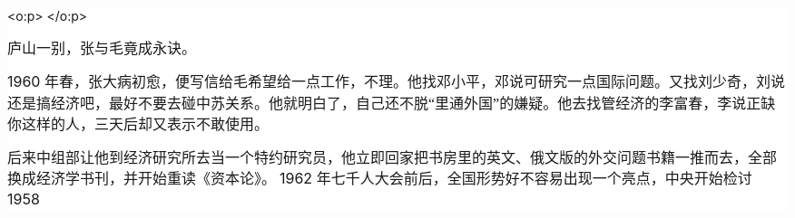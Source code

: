    <o:p>
   </o:p>
  </span>
 </p>
 <p class="MsoNormal">
  <span style="font-size:12.0pt">
   <o:p>
   </o:p>
  </span>
 </p>
 <p class="MsoNormal">
  <span lang="ZH-CN" style="font-size:12.0pt;font-family:宋体;
mso-ascii-font-family:Calibri;mso-ascii-theme-font:minor-latin;mso-fareast-font-family:
宋体;mso-fareast-theme-font:minor-fareast">
   庐山一别，张与毛竟成永诀。
  </span>
  <span style="font-size:12.0pt">
   <o:p>
   </o:p>
  </span>
 </p>
 <p class="MsoNormal">
  <span style="font-size:12.0pt">
   <o:p>
   </o:p>
  </span>
 </p>
 <p class="MsoNormal">
  <span style="font-size:12.0pt">
   1960
  </span>
  <span lang="ZH-CN" style="font-size:12.0pt;font-family:宋体;mso-ascii-font-family:Calibri;
mso-ascii-theme-font:minor-latin;mso-fareast-font-family:宋体;mso-fareast-theme-font:
minor-fareast">
   年春，张大病初愈，便写信给毛希望给一点工作，不理。他找邓小平，邓说可研究一点国际问题。又找刘少奇，刘说还是搞经济吧，最好不要去碰中苏关系。他就明白了，自己还不脱“里通外国”的嫌疑。他去找管经济的李富春，李说正缺你这样的人，三天后却又表示不敢使用。
  </span>
  <span style="font-size:12.0pt">
   <o:p>
   </o:p>
  </span>
 </p>
 <p class="MsoNormal">
  <span style="font-size:12.0pt">
   <o:p>
   </o:p>
  </span>
 </p>
 <p class="MsoNormal">
  <span lang="ZH-CN" style="font-size:12.0pt;font-family:宋体;
mso-ascii-font-family:Calibri;mso-ascii-theme-font:minor-latin;mso-fareast-font-family:
宋体;mso-fareast-theme-font:minor-fareast">
   后来中组部让他到经济研究所去当一个特约研究员，他立即回家把书房里的英文、俄文版的外交问题书籍一推而去，全部换成经济学书刊，并开始重读《资本论》。
  </span>
  <span style="font-size:12.0pt">
   1962
  </span>
  <span lang="ZH-CN" style="font-size:12.0pt;
font-family:宋体;mso-ascii-font-family:Calibri;mso-ascii-theme-font:minor-latin;
mso-fareast-font-family:宋体;mso-fareast-theme-font:minor-fareast">
   年七千人大会前后，全国形势好不容易出现一个亮点，中央开始检讨
  </span>
  <span style="font-size:12.0pt">
   1958